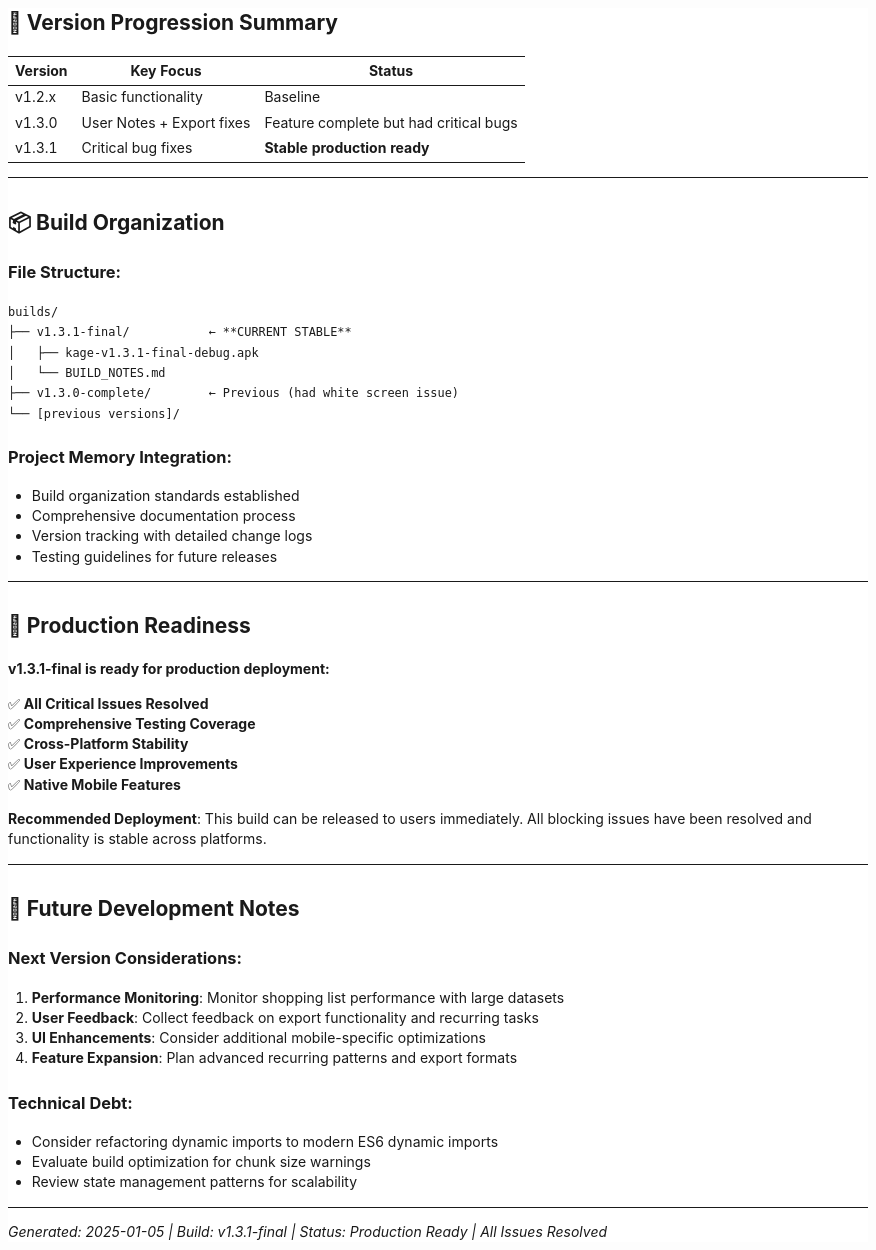 
## 🎯 **Version Progression Summary**

| Version | Key Focus | Status |
|---------|-----------|--------|
| v1.2.x | Basic functionality | Baseline |
| v1.3.0 | User Notes + Export fixes | Feature complete but had critical bugs |
| v1.3.1 | Critical bug fixes | **Stable production ready** |

---

## 📦 **Build Organization**

### **File Structure**:
```
builds/
├── v1.3.1-final/           ← **CURRENT STABLE**
│   ├── kage-v1.3.1-final-debug.apk
│   └── BUILD_NOTES.md
├── v1.3.0-complete/        ← Previous (had white screen issue)
└── [previous versions]/
```

### **Project Memory Integration**:
- Build organization standards established
- Comprehensive documentation process
- Version tracking with detailed change logs
- Testing guidelines for future releases

---

## 🚀 **Production Readiness**

**v1.3.1-final is ready for production deployment:**

✅ **All Critical Issues Resolved**  
✅ **Comprehensive Testing Coverage**  
✅ **Cross-Platform Stability**  
✅ **User Experience Improvements**  
✅ **Native Mobile Features**  

**Recommended Deployment**: This build can be released to users immediately. All blocking issues have been resolved and functionality is stable across platforms.

---

## 🔮 **Future Development Notes**

### **Next Version Considerations**:
1. **Performance Monitoring**: Monitor shopping list performance with large datasets
2. **User Feedback**: Collect feedback on export functionality and recurring tasks
3. **UI Enhancements**: Consider additional mobile-specific optimizations
4. **Feature Expansion**: Plan advanced recurring patterns and export formats

### **Technical Debt**:
- Consider refactoring dynamic imports to modern ES6 dynamic imports
- Evaluate build optimization for chunk size warnings
- Review state management patterns for scalability

---

*Generated: 2025-01-05 | Build: v1.3.1-final | Status: Production Ready | All Issues Resolved*
